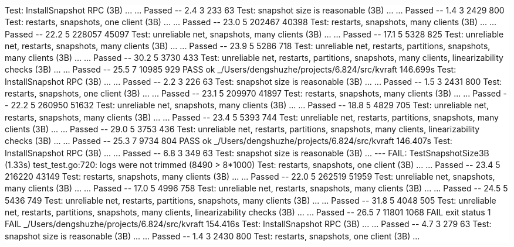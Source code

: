 Test: InstallSnapshot RPC (3B) ...
  ... Passed --   2.4  3   233   63
Test: snapshot size is reasonable (3B) ...
  ... Passed --   1.4  3  2429  800
Test: restarts, snapshots, one client (3B) ...
  ... Passed --  23.0  5 202467 40398
Test: restarts, snapshots, many clients (3B) ...
  ... Passed --  22.2  5 228057 45097
Test: unreliable net, snapshots, many clients (3B) ...
  ... Passed --  17.1  5  5328  825
Test: unreliable net, restarts, snapshots, many clients (3B) ...
  ... Passed --  23.9  5  5286  718
Test: unreliable net, restarts, partitions, snapshots, many clients (3B) ...
  ... Passed --  30.2  5  3730  433
Test: unreliable net, restarts, partitions, snapshots, many clients, linearizability checks (3B) ...
  ... Passed --  25.5  7 10985  929
PASS
ok  	_/Users/dengshuzhe/projects/6.824/src/kvraft	146.699s
Test: InstallSnapshot RPC (3B) ...
  ... Passed --   2.2  3   226   63
Test: snapshot size is reasonable (3B) ...
  ... Passed --   1.5  3  2431  800
Test: restarts, snapshots, one client (3B) ...
  ... Passed --  23.1  5 209970 41897
Test: restarts, snapshots, many clients (3B) ...
  ... Passed --  22.2  5 260950 51632
Test: unreliable net, snapshots, many clients (3B) ...
  ... Passed --  18.8  5  4829  705
Test: unreliable net, restarts, snapshots, many clients (3B) ...
  ... Passed --  23.4  5  5393  744
Test: unreliable net, restarts, partitions, snapshots, many clients (3B) ...
  ... Passed --  29.0  5  3753  436
Test: unreliable net, restarts, partitions, snapshots, many clients, linearizability checks (3B) ...
  ... Passed --  25.3  7  9734  804
PASS
ok  	_/Users/dengshuzhe/projects/6.824/src/kvraft	146.407s
Test: InstallSnapshot RPC (3B) ...
  ... Passed --   6.8  3   349   63
Test: snapshot size is reasonable (3B) ...
--- FAIL: TestSnapshotSize3B (1.33s)
    test_test.go:720: logs were not trimmed (8490 > 8*1000)
Test: restarts, snapshots, one client (3B) ...
  ... Passed --  23.4  5 216220 43149
Test: restarts, snapshots, many clients (3B) ...
  ... Passed --  22.0  5 262519 51959
Test: unreliable net, snapshots, many clients (3B) ...
  ... Passed --  17.0  5  4996  758
Test: unreliable net, restarts, snapshots, many clients (3B) ...
  ... Passed --  24.5  5  5436  749
Test: unreliable net, restarts, partitions, snapshots, many clients (3B) ...
  ... Passed --  31.8  5  4048  505
Test: unreliable net, restarts, partitions, snapshots, many clients, linearizability checks (3B) ...
  ... Passed --  26.5  7 11801 1068
FAIL
exit status 1
FAIL	_/Users/dengshuzhe/projects/6.824/src/kvraft	154.416s
Test: InstallSnapshot RPC (3B) ...
  ... Passed --   4.7  3   279   63
Test: snapshot size is reasonable (3B) ...
  ... Passed --   1.4  3  2430  800
Test: restarts, snapshots, one client (3B) ...